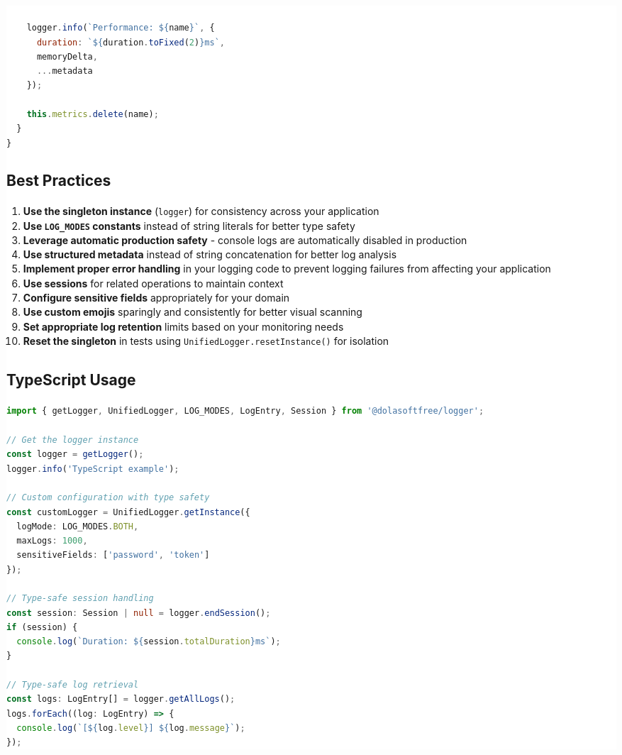 ```javascript

    logger.info(`Performance: ${name}`, {
      duration: `${duration.toFixed(2)}ms`,
      memoryDelta,
      ...metadata
    });

    this.metrics.delete(name);
  }
}
```

## Best Practices

1. **Use the singleton instance** (`logger`) for consistency across your application
2. **Use `LOG_MODES` constants** instead of string literals for better type safety
3. **Leverage automatic production safety** - console logs are automatically disabled in production
4. **Use structured metadata** instead of string concatenation for better log analysis
5. **Implement proper error handling** in your logging code to prevent logging failures from affecting your application
6. **Use sessions** for related operations to maintain context
7. **Configure sensitive fields** appropriately for your domain
8. **Use custom emojis** sparingly and consistently for better visual scanning
9. **Set appropriate log retention** limits based on your monitoring needs
10. **Reset the singleton** in tests using `UnifiedLogger.resetInstance()` for isolation

## TypeScript Usage

```typescript
import { getLogger, UnifiedLogger, LOG_MODES, LogEntry, Session } from '@dolasoftfree/logger';

// Get the logger instance
const logger = getLogger();
logger.info('TypeScript example');

// Custom configuration with type safety
const customLogger = UnifiedLogger.getInstance({
  logMode: LOG_MODES.BOTH,
  maxLogs: 1000,
  sensitiveFields: ['password', 'token']
});

// Type-safe session handling
const session: Session | null = logger.endSession();
if (session) {
  console.log(`Duration: ${session.totalDuration}ms`);
}

// Type-safe log retrieval
const logs: LogEntry[] = logger.getAllLogs();
logs.forEach((log: LogEntry) => {
  console.log(`[${log.level}] ${log.message}`);
});
```